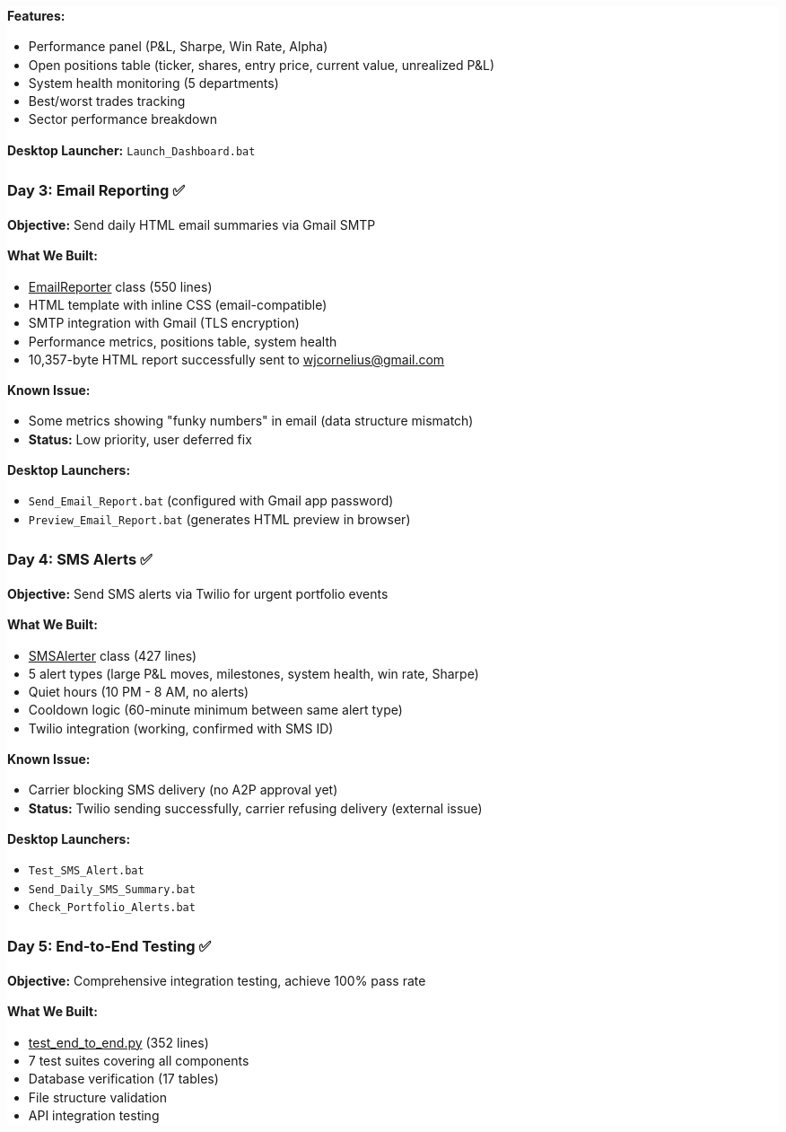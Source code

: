 **Features:**
- Performance panel (P&L, Sharpe, Win Rate, Alpha)
- Open positions table (ticker, shares, entry price, current value, unrealized P&L)
- System health monitoring (5 departments)
- Best/worst trades tracking
- Sector performance breakdown

**Desktop Launcher:** `Launch_Dashboard.bat`

### Day 3: Email Reporting ✅
**Objective:** Send daily HTML email summaries via Gmail SMTP

**What We Built:**
- [EmailReporter](Utils/email_reporter.py) class (550 lines)
- HTML template with inline CSS (email-compatible)
- SMTP integration with Gmail (TLS encryption)
- Performance metrics, positions table, system health
- 10,357-byte HTML report successfully sent to wjcornelius@gmail.com

**Known Issue:**
- Some metrics showing "funky numbers" in email (data structure mismatch)
- **Status:** Low priority, user deferred fix

**Desktop Launchers:**
- `Send_Email_Report.bat` (configured with Gmail app password)
- `Preview_Email_Report.bat` (generates HTML preview in browser)

### Day 4: SMS Alerts ✅
**Objective:** Send SMS alerts via Twilio for urgent portfolio events

**What We Built:**
- [SMSAlerter](Utils/sms_alerter.py) class (427 lines)
- 5 alert types (large P&L moves, milestones, system health, win rate, Sharpe)
- Quiet hours (10 PM - 8 AM, no alerts)
- Cooldown logic (60-minute minimum between same alert type)
- Twilio integration (working, confirmed with SMS ID)

**Known Issue:**
- Carrier blocking SMS delivery (no A2P approval yet)
- **Status:** Twilio sending successfully, carrier refusing delivery (external issue)

**Desktop Launchers:**
- `Test_SMS_Alert.bat`
- `Send_Daily_SMS_Summary.bat`
- `Check_Portfolio_Alerts.bat`

### Day 5: End-to-End Testing ✅
**Objective:** Comprehensive integration testing, achieve 100% pass rate

**What We Built:**
- [test_end_to_end.py](test_end_to_end.py) (352 lines)
- 7 test suites covering all components
- Database verification (17 tables)
- File structure validation
- API integration testing
